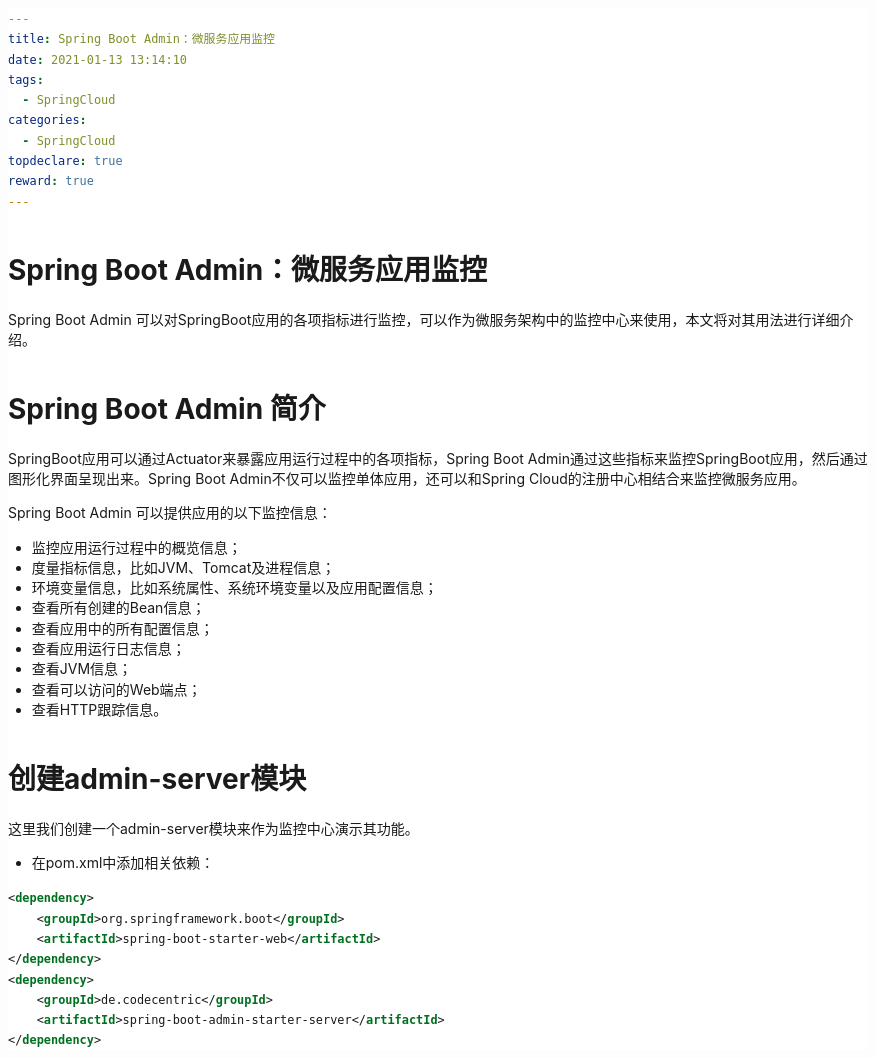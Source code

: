 ```yaml
---
title: Spring Boot Admin：微服务应用监控
date: 2021-01-13 13:14:10
tags:
  - SpringCloud
categories:
  - SpringCloud
topdeclare: true
reward: true
---
```


# Spring Boot Admin：微服务应用监控

Spring Boot Admin 可以对SpringBoot应用的各项指标进行监控，可以作为微服务架构中的监控中心来使用，本文将对其用法进行详细介绍。

#  Spring Boot Admin 简介

SpringBoot应用可以通过Actuator来暴露应用运行过程中的各项指标，Spring Boot Admin通过这些指标来监控SpringBoot应用，然后通过图形化界面呈现出来。Spring Boot Admin不仅可以监控单体应用，还可以和Spring Cloud的注册中心相结合来监控微服务应用。

Spring Boot Admin 可以提供应用的以下监控信息：

- 监控应用运行过程中的概览信息；
- 度量指标信息，比如JVM、Tomcat及进程信息；
- 环境变量信息，比如系统属性、系统环境变量以及应用配置信息；
- 查看所有创建的Bean信息；
- 查看应用中的所有配置信息；
- 查看应用运行日志信息；
- 查看JVM信息；
- 查看可以访问的Web端点；
- 查看HTTP跟踪信息。



# 创建admin-server模块

这里我们创建一个admin-server模块来作为监控中心演示其功能。

- 在pom.xml中添加相关依赖：

```xml
<dependency>
    <groupId>org.springframework.boot</groupId>
    <artifactId>spring-boot-starter-web</artifactId>
</dependency>
<dependency>
    <groupId>de.codecentric</groupId>
    <artifactId>spring-boot-admin-starter-server</artifactId>
</dependency>
```
